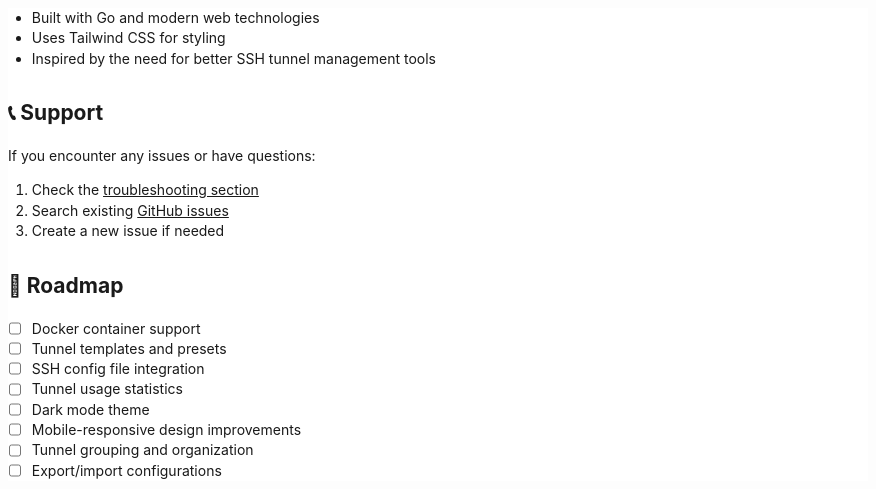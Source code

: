 - Built with Go and modern web technologies
- Uses Tailwind CSS for styling
- Inspired by the need for better SSH tunnel management tools

## 📞 Support

If you encounter any issues or have questions:

1. Check the [troubleshooting section](#-troubleshooting)
2. Search existing [GitHub issues](https://github.com/ivikasavnish/easytunnel/issues)
3. Create a new issue if needed

## 🚀 Roadmap

- [ ] Docker container support
- [ ] Tunnel templates and presets
- [ ] SSH config file integration
- [ ] Tunnel usage statistics
- [ ] Dark mode theme
- [ ] Mobile-responsive design improvements
- [ ] Tunnel grouping and organization
- [ ] Export/import configurations
